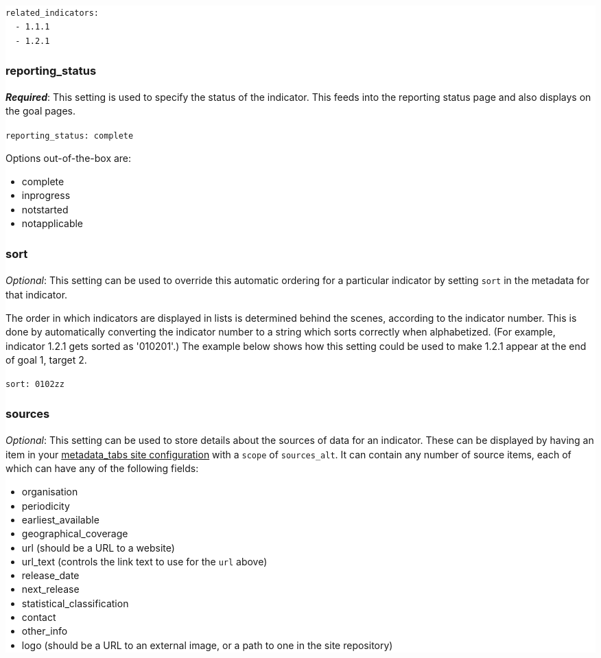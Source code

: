 ```
related_indicators:
  - 1.1.1
  - 1.2.1
```

### reporting_status

**_Required_**: This setting is used to specify the status of the indicator. This feeds into the reporting status page and also displays on the goal pages.

```nohighlight
reporting_status: complete
```

Options out-of-the-box are:

* complete
* inprogress
* notstarted
* notapplicable

### sort

_Optional_: This setting can be used to override this automatic ordering for a particular indicator by setting `sort` in the metadata for that indicator.

The order in which indicators are displayed in lists is determined behind the scenes, according to the indicator number. This is done by automatically converting the indicator number to a string which sorts correctly when alphabetized. (For example, indicator 1.2.1 gets sorted as '010201'.) The example below shows how this setting could be used to make 1.2.1 appear at the end of goal 1, target 2.

```nohighlight
sort: 0102zz
```

### sources

_Optional_: This setting can be used to store details about the sources of data for an indicator. These can be displayed by having an item in your [metadata_tabs site configuration](configuration.md#metadata_tabs) with a `scope` of `sources_alt`. It can contain any number of source items, each of which can have any of the following fields:

* organisation
* periodicity
* earliest_available
* geographical_coverage
* url (should be a URL to a website)
* url_text (controls the link text to use for the `url` above)
* release_date
* next_release
* statistical_classification
* contact
* other_info
* logo (should be a URL to an external image, or a path to one in the site repository)
